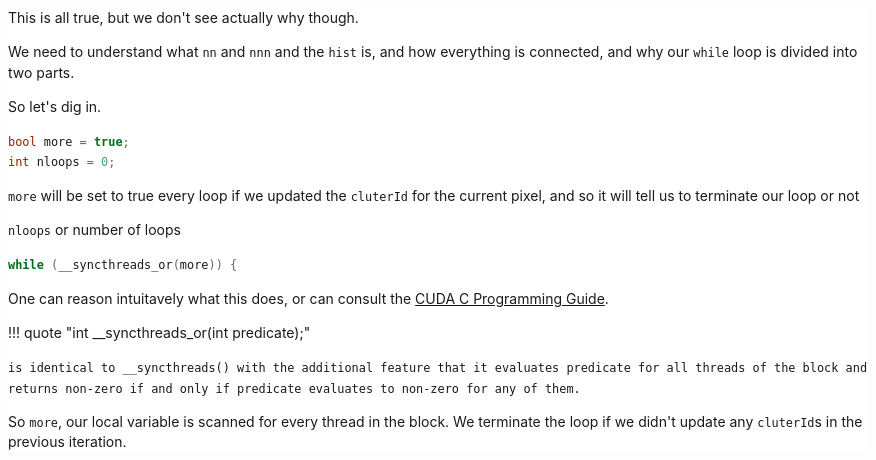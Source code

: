This is all true, but we don't see actually why though.

We need to understand what `nn` and `nnn` and the `hist` is, and how everything is connected, and why our `while` loop is divided into two parts.

So let's dig in.

``` cpp
bool more = true;
int nloops = 0;
```

`more` will be set to true every loop if we updated the `cluterId` for the current pixel, and so it will tell us to terminate our loop or not

`nloops` or number of loops

``` cpp
while (__syncthreads_or(more)) {
```

One can reason intuitavely what this does, or can consult the [CUDA C Programming Guide](https://docs.nvidia.com/cuda/cuda-c-programming-guide/index.html).

!!! quote "int __syncthreads_or(int predicate);"

    is identical to __syncthreads() with the additional feature that it evaluates predicate for all threads of the block and returns non-zero if and only if predicate evaluates to non-zero for any of them.

So `more`, our local variable is scanned for every thread in the block. We terminate the loop if we didn't update any `cluterId`s in the previous iteration.

